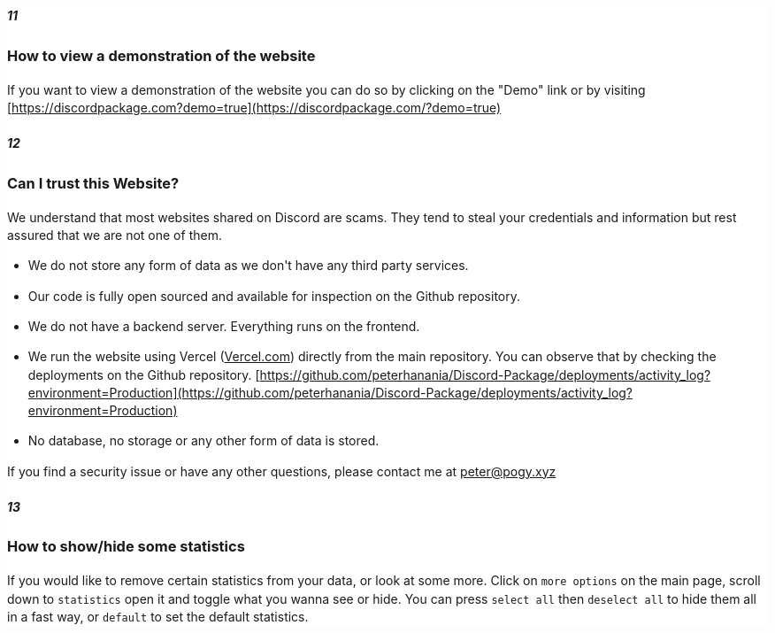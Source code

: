 ##### 11

### How to view a demonstration of the website

If you want to view a demonstration of the website you can do so by clicking on the "Demo" link or by visiting [https://discordpackage.com?demo=true](https://discordpackage.com/?demo=true)

##### 12

### Can I trust this Website?

We understand that most websites shared on Discord are scams. They tend to steal your credentials and information but rest assured that we are not one of them.

- We do not store any form of data as we don't have any third party services.

- Our code is fully open sourced and available for inspection on the Github repository.
- We do not have a backend server. Everything runs on the frontend.

- We run the website using Vercel ([Vercel.com](vercel.com)) directly from the main repository. You can observe that by checking the deployments on the Github repository. [https://github.com/peterhanania/Discord-Package/deployments/activity_log?environment=Production](https://github.com/peterhanania/Discord-Package/deployments/activity_log?environment=Production)
- No database, no storage or any other form of data is stored.

If you find a security issue or have any other questions, please contact me at peter@pogy.xyz

##### 13

### How to show/hide some statistics

If you would like to remove certain statistics from your data, or look at some more. Click on `more options` on the main page, scroll down to `statistics` open it and toggle what you wanna see or hide. You can press `select all` then `deselect all` to hide them all in a fast way, or `default` to set the default statistics.
